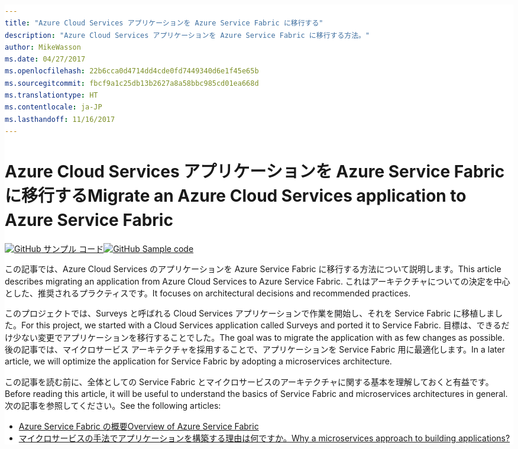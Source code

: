 ```yaml
---
title: "Azure Cloud Services アプリケーションを Azure Service Fabric に移行する"
description: "Azure Cloud Services アプリケーションを Azure Service Fabric に移行する方法。"
author: MikeWasson
ms.date: 04/27/2017
ms.openlocfilehash: 22b6cca0d4714dd4cde0fd7449340d6e1f45e65b
ms.sourcegitcommit: fbcf9a1c25db13b2627a8a58bbc985cd01ea668d
ms.translationtype: HT
ms.contentlocale: ja-JP
ms.lasthandoff: 11/16/2017
---
```

# <a name="migrate-an-azure-cloud-services-application-to-azure-service-fabric"></a><span data-ttu-id="d99b2-103">Azure Cloud Services アプリケーションを Azure Service Fabric に移行する</span><span class="sxs-lookup"><span data-stu-id="d99b2-103">Migrate an Azure Cloud Services application to Azure Service Fabric</span></span> 

<span data-ttu-id="d99b2-104">[![GitHub](../_images/github.png) サンプル コード][sample-code]</span><span class="sxs-lookup"><span data-stu-id="d99b2-104">[![GitHub](../_images/github.png) Sample code][sample-code]</span></span>

<span data-ttu-id="d99b2-105">この記事では、Azure Cloud Services のアプリケーションを Azure Service Fabric に移行する方法について説明します。</span><span class="sxs-lookup"><span data-stu-id="d99b2-105">This article describes migrating an application from Azure Cloud Services to Azure Service Fabric.</span></span> <span data-ttu-id="d99b2-106">これはアーキテクチャについての決定を中心とした、推奨されるプラクティスです。</span><span class="sxs-lookup"><span data-stu-id="d99b2-106">It focuses on architectural decisions and recommended practices.</span></span> 

<span data-ttu-id="d99b2-107">このプロジェクトでは、Surveys と呼ばれる Cloud Services アプリケーションで作業を開始し、それを Service Fabric に移植しました。</span><span class="sxs-lookup"><span data-stu-id="d99b2-107">For this project, we started with a Cloud Services application called Surveys and ported it to Service Fabric.</span></span> <span data-ttu-id="d99b2-108">目標は、できるだけ少ない変更でアプリケーションを移行することでした。</span><span class="sxs-lookup"><span data-stu-id="d99b2-108">The goal was to migrate the application with as few changes as possible.</span></span> <span data-ttu-id="d99b2-109">後の記事では、マイクロサービス アーキテクチャを採用することで、アプリケーションを Service Fabric 用に最適化します。</span><span class="sxs-lookup"><span data-stu-id="d99b2-109">In a later article, we will optimize the application for Service Fabric by adopting a microservices architecture.</span></span>

<span data-ttu-id="d99b2-110">この記事を読む前に、全体としての Service Fabric とマイクロサービスのアーキテクチャに関する基本を理解しておくと有益です。</span><span class="sxs-lookup"><span data-stu-id="d99b2-110">Before reading this article, it will be useful to understand the basics of Service Fabric and microservices architectures in general.</span></span> <span data-ttu-id="d99b2-111">次の記事を参照してください。</span><span class="sxs-lookup"><span data-stu-id="d99b2-111">See the following articles:</span></span>

- <span data-ttu-id="d99b2-112">[Azure Service Fabric の概要][sf-overview]</span><span class="sxs-lookup"><span data-stu-id="d99b2-112">[Overview of Azure Service Fabric][sf-overview]</span></span>
- <span data-ttu-id="d99b2-113">[マイクロサービスの手法でアプリケーションを構築する理由は何ですか。][sf-why-microservices]</span><span class="sxs-lookup"><span data-stu-id="d99b2-113">[Why a microservices approach to building applications?][sf-why-microservices]</span></span>



[application-gateway]: /azure/application-gateway/
[aspnet-core]: /aspnet/core/
[aspnet-webapi]: https://www.asp.net/web-api
[aspnet-migration]: /aspnet/core/migration/mvc
[aspnet-hosting]: /aspnet/core/fundamentals/hosting
[aspnet-webapi]: https://www.asp.net/web-api
[azure-deployment-models]: /azure/azure-resource-manager/resource-manager-deployment-model
[cloud-service-autoscale]: /azure/cloud-services/cloud-services-how-to-scale-portal
[cloud-service-config]: /azure/cloud-services/cloud-services-model-and-package
[cloud-service-endpoints]: /azure/cloud-services/cloud-services-enable-communication-role-instances#worker-roles-vs-web-roles
[kestrel]: https://docs.microsoft.com/aspnet/core/fundamentals/servers/kestrel
[lb-probes]: /azure/load-balancer/load-balancer-custom-probe-overview
[owin]: https://www.asp.net/aspnet/overview/owin-and-katana
[sample-code]: https://github.com/mspnp/cloud-services-to-service-fabric
[sf-application-model]: /azure/service-fabric/service-fabric-application-model
[sf-aspnet-core]: /azure/service-fabric/service-fabric-add-a-web-frontend
[sf-auto-scale]: /azure/service-fabric/service-fabric-cluster-scale-up-down
[sf-compare-cloud-services]: /azure/service-fabric/service-fabric-cloud-services-migration-differences
[sf-connect-and-communicate]: /azure/service-fabric/service-fabric-connect-and-communicate-with-services
[sf-containers]: /azure/service-fabric/service-fabric-containers-overview
[sf-logs]: /azure/service-fabric/service-fabric-diagnostics-how-to-setup-wad
[sf-manifest-resources]: /azure/service-fabric/service-fabric-service-manifest-resources
[sf-migration]: /azure/service-fabric/service-fabric-cloud-services-migration-worker-role-stateless-service
[sf-multiple-environments]: /azure/service-fabric/service-fabric-manage-multiple-environment-app-configuration
[sf-node-types]: /azure/service-fabric/service-fabric-cluster-nodetypes
[sf-overview]: /azure/service-fabric/service-fabric-overview
[sf-placement-constraints]: /azure/service-fabric/service-fabric-cluster-resource-manager-cluster-description
[sf-reliable-collections]: /azure/service-fabric/service-fabric-reliable-services-reliable-collections
[sf-reliable-services]: /azure/service-fabric/service-fabric-reliable-services-introduction
[sf-reverse-proxy]: /azure/service-fabric/service-fabric-reverseproxy
[sf-security]: /azure/service-fabric/service-fabric-cluster-security
[sf-why-microservices]: /azure/service-fabric/service-fabric-overview-microservices
[tailspin-book]: https://msdn.microsoft.com/en-us/library/ff966499.aspx
[tailspin-scenario]: https://msdn.microsoft.com/en-us/library/hh534482.aspx
[unity]: https://msdn.microsoft.com/en-us/library/ff647202.aspx
[vm-scale-sets]: /azure/virtual-machine-scale-sets/virtual-machine-scale-sets-overview